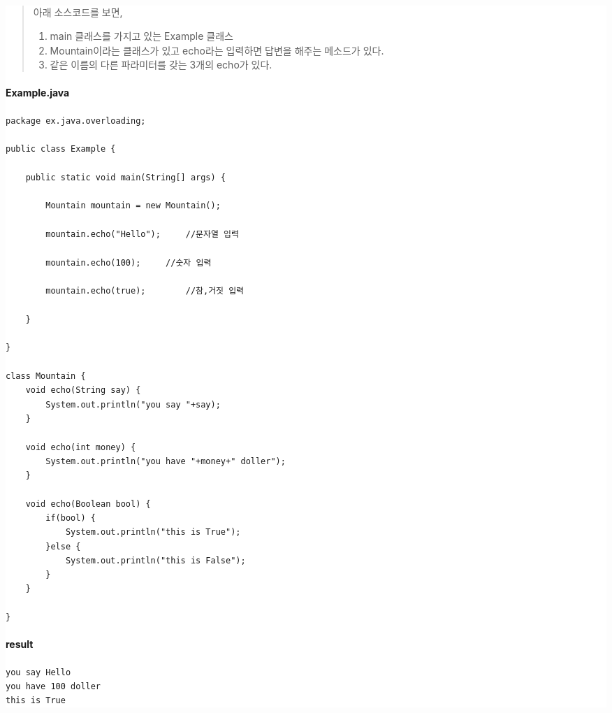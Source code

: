> 아래 소스코드를 보면, 
> 1. main 클래스를 가지고 있는 Example 클래스 
> 2. Mountain이라는 클래스가 있고 echo라는 입력하면 답변을 해주는 메소드가 있다.
> 3. 같은 이름의 다른 파라미터를 갖는 3개의 echo가 있다.



#### Example.java
```
package ex.java.overloading;

public class Example {

	public static void main(String[] args) {
		
		Mountain mountain = new Mountain();
		
		mountain.echo("Hello"); 	//문자열 입력
		
		mountain.echo(100);		//숫자 입력
		
		mountain.echo(true);		//참,거짓 입력
		
	}

}

class Mountain {
	void echo(String say) {
		System.out.println("you say "+say);
	}
	
	void echo(int money) {
		System.out.println("you have "+money+" doller");
	}
	
	void echo(Boolean bool) {
		if(bool) {
			System.out.println("this is True");
		}else {
			System.out.println("this is False");
		}
	}
	
}

```

#### result
```
you say Hello
you have 100 doller
this is True

```
